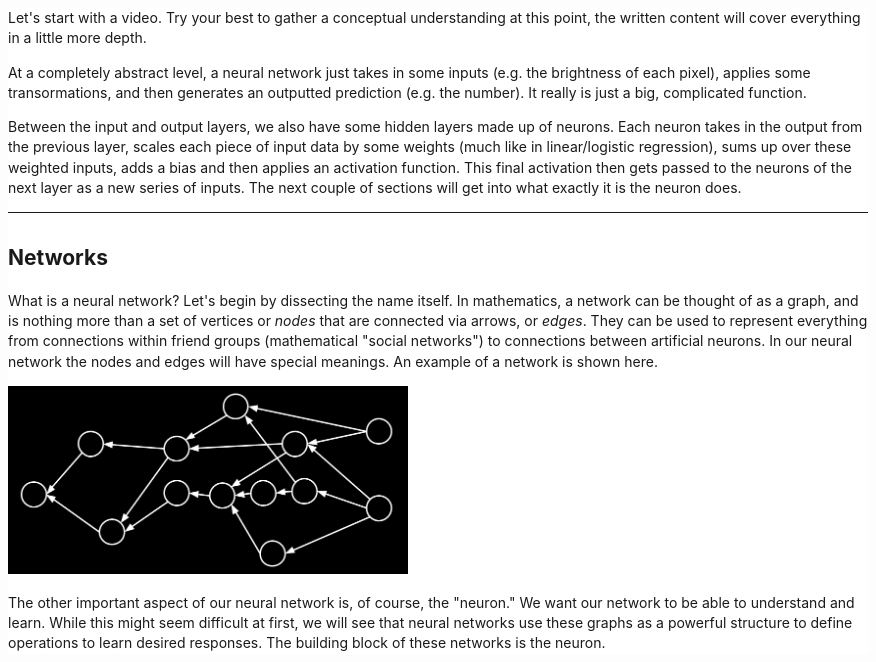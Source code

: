 Let's start with a video. Try your best to gather a conceptual understanding at this point, the written content will cover everything in a little more depth.

<iframe src="https://www.youtube.com/embed/IHZwWFHWa-w" frameborder="0" allowfullscreen style="width: 500px; height: 300px;"></iframe>

At a completely abstract level, a neural network just takes in some
inputs (e.g. the brightness of each pixel), applies some
transormations, and then generates an outputted prediction (e.g. the number).
It really is just a big, complicated function.

Between the input and output layers, we also have
some hidden layers made up of neurons. Each neuron takes in the output from the
previous layer, scales each piece of input data by some weights (much like in
linear/logistic regression), sums up over these weighted inputs, adds a bias and then
applies an activation function. This final activation then gets passed to the
neurons of the next layer as a new series of inputs. The next couple of
sections will get into what exactly it is the neuron does.

***
## Networks

What is a neural network? Let's begin by dissecting the name itself.
In mathematics, a network can be thought of as a graph, and is nothing more than a set of
vertices or *nodes* that are connected via arrows, or *edges*. They can be used to represent
everything from connections within friend groups (mathematical "social networks") to
connections between artificial neurons. In our neural network the nodes and
edges will have special meanings.
An example of a network is shown here.

<img src="/images/curriculum/neural-networks/architecture/dag.png" style="width: 400px;">

The other important aspect of our neural network is, of course, the "neuron." We
want our network to be able to understand and learn. While this might seem
difficult at first, we will see that neural networks use these graphs as a powerful
structure to define operations to learn desired responses. The building block
of these networks is the neuron.
